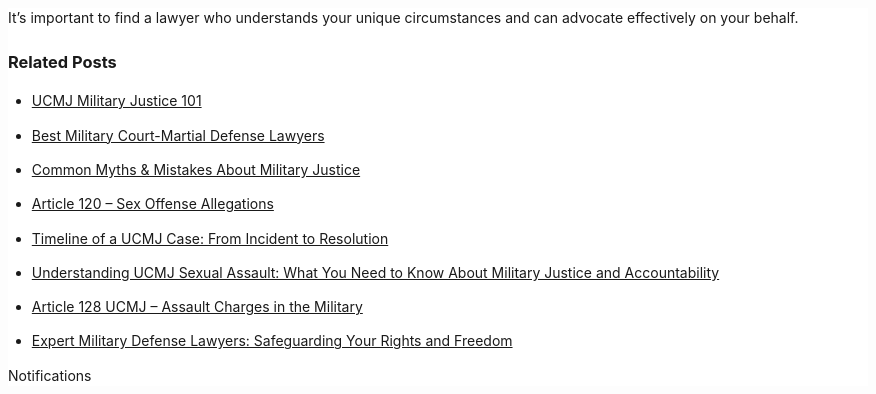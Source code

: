 It’s important to find a lawyer who understands your unique circumstances and can advocate effectively on your behalf.

### Related Posts

- [UCMJ Military Justice 101](https://ucmjmilitarylaw.com/ucmj-military-justice-101/)
- [Best Military Court-Martial Defense Lawyers](https://ucmjmilitarylaw.com/military-defense-lawyers/court-martial-lawyers/)
- [Common Myths & Mistakes About Military Justice](https://ucmjmilitarylaw.com/ucmj/common-myths-mistakes-about-military-justice/)
- [Article 120 – Sex Offense Allegations](https://ucmjmilitarylaw.com/ucmj/article-120/)

- [Timeline of a UCMJ Case: From Incident to Resolution](https://ucmjmilitarylaw.com/ucmj/timeline-of-a-ucmj-case-from-incident-to-resolution/)
- [Understanding UCMJ Sexual Assault: What You Need to Know About Military Justice and Accountability](https://ucmjmilitarylaw.com/ucmj-sexual-assault/)
- [Article 128 UCMJ – Assault Charges in the Military](https://ucmjmilitarylaw.com/ucmj/article-128/)
- [Expert Military Defense Lawyers: Safeguarding Your Rights and Freedom](https://ucmjmilitarylaw.com/military-defense-lawyers/)

Notifications
